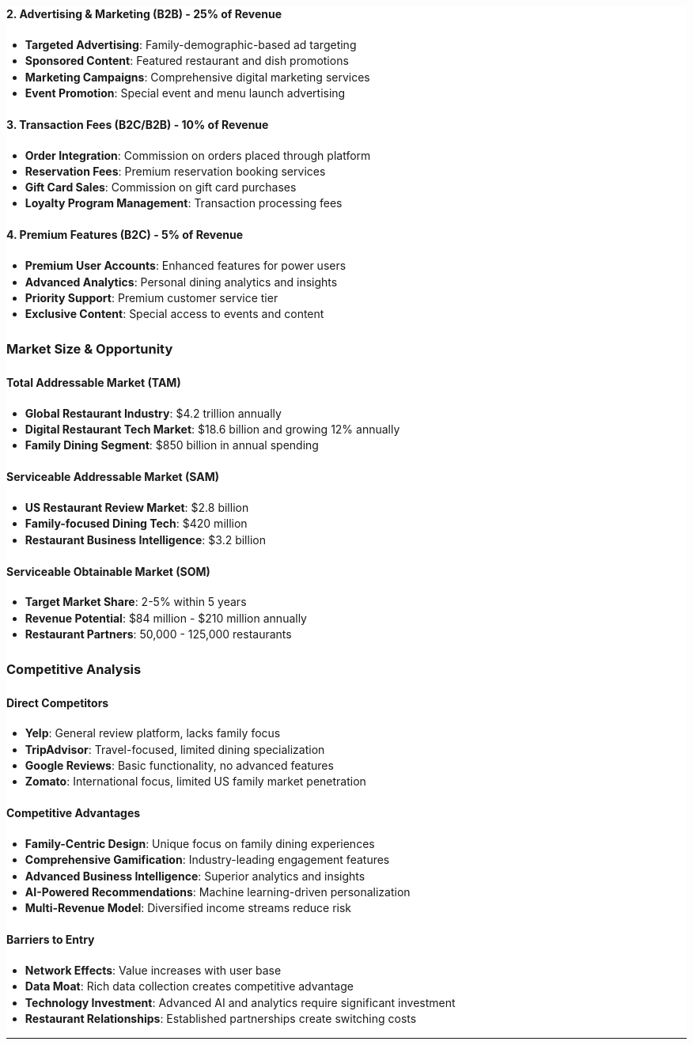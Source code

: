 #### **2. Advertising & Marketing (B2B) - 25% of Revenue**
- **Targeted Advertising**: Family-demographic-based ad targeting
- **Sponsored Content**: Featured restaurant and dish promotions
- **Marketing Campaigns**: Comprehensive digital marketing services
- **Event Promotion**: Special event and menu launch advertising

#### **3. Transaction Fees (B2C/B2B) - 10% of Revenue**
- **Order Integration**: Commission on orders placed through platform
- **Reservation Fees**: Premium reservation booking services
- **Gift Card Sales**: Commission on gift card purchases
- **Loyalty Program Management**: Transaction processing fees

#### **4. Premium Features (B2C) - 5% of Revenue**
- **Premium User Accounts**: Enhanced features for power users
- **Advanced Analytics**: Personal dining analytics and insights
- **Priority Support**: Premium customer service tier
- **Exclusive Content**: Special access to events and content

### **Market Size & Opportunity**

#### **Total Addressable Market (TAM)**
- **Global Restaurant Industry**: $4.2 trillion annually
- **Digital Restaurant Tech Market**: $18.6 billion and growing 12% annually
- **Family Dining Segment**: $850 billion in annual spending

#### **Serviceable Addressable Market (SAM)**
- **US Restaurant Review Market**: $2.8 billion
- **Family-focused Dining Tech**: $420 million
- **Restaurant Business Intelligence**: $3.2 billion

#### **Serviceable Obtainable Market (SOM)**
- **Target Market Share**: 2-5% within 5 years
- **Revenue Potential**: $84 million - $210 million annually
- **Restaurant Partners**: 50,000 - 125,000 restaurants

### **Competitive Analysis**

#### **Direct Competitors**
- **Yelp**: General review platform, lacks family focus
- **TripAdvisor**: Travel-focused, limited dining specialization
- **Google Reviews**: Basic functionality, no advanced features
- **Zomato**: International focus, limited US family market penetration

#### **Competitive Advantages**
- **Family-Centric Design**: Unique focus on family dining experiences
- **Comprehensive Gamification**: Industry-leading engagement features
- **Advanced Business Intelligence**: Superior analytics and insights
- **AI-Powered Recommendations**: Machine learning-driven personalization
- **Multi-Revenue Model**: Diversified income streams reduce risk

#### **Barriers to Entry**
- **Network Effects**: Value increases with user base
- **Data Moat**: Rich data collection creates competitive advantage
- **Technology Investment**: Advanced AI and analytics require significant investment
- **Restaurant Relationships**: Established partnerships create switching costs

---